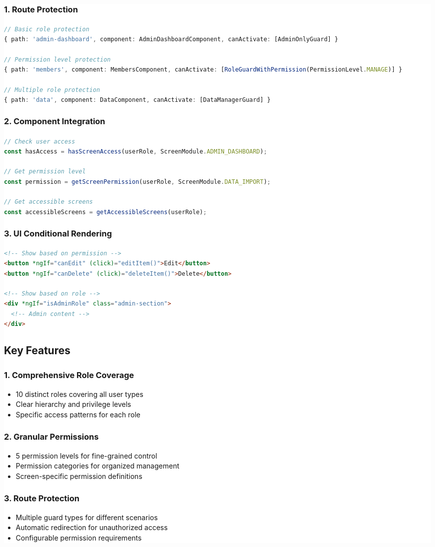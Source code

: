 ### 1. Route Protection
```typescript
// Basic role protection
{ path: 'admin-dashboard', component: AdminDashboardComponent, canActivate: [AdminOnlyGuard] }

// Permission level protection
{ path: 'members', component: MembersComponent, canActivate: [RoleGuardWithPermission(PermissionLevel.MANAGE)] }

// Multiple role protection
{ path: 'data', component: DataComponent, canActivate: [DataManagerGuard] }
```

### 2. Component Integration
```typescript
// Check user access
const hasAccess = hasScreenAccess(userRole, ScreenModule.ADMIN_DASHBOARD);

// Get permission level
const permission = getScreenPermission(userRole, ScreenModule.DATA_IMPORT);

// Get accessible screens
const accessibleScreens = getAccessibleScreens(userRole);
```

### 3. UI Conditional Rendering
```html
<!-- Show based on permission -->
<button *ngIf="canEdit" (click)="editItem()">Edit</button>
<button *ngIf="canDelete" (click)="deleteItem()">Delete</button>

<!-- Show based on role -->
<div *ngIf="isAdminRole" class="admin-section">
  <!-- Admin content -->
</div>
```

## Key Features

### 1. Comprehensive Role Coverage
- 10 distinct roles covering all user types
- Clear hierarchy and privilege levels
- Specific access patterns for each role

### 2. Granular Permissions
- 5 permission levels for fine-grained control
- Permission categories for organized management
- Screen-specific permission definitions

### 3. Route Protection
- Multiple guard types for different scenarios
- Automatic redirection for unauthorized access
- Configurable permission requirements
